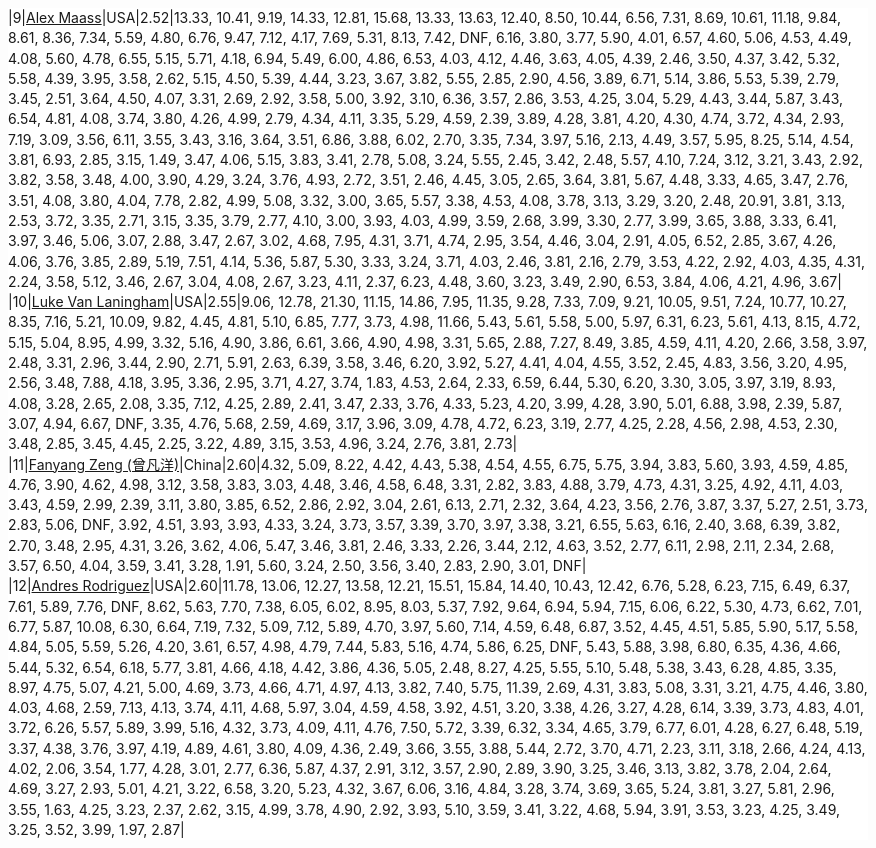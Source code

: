 |9|[Alex Maass](https://www.worldcubeassociation.org/persons/2011MAAS01)|USA|2.52|13.33, 10.41, 9.19, 14.33, 12.81, 15.68, 13.33, 13.63, 12.40, 8.50, 10.44, 6.56, 7.31, 8.69, 10.61, 11.18, 9.84, 8.61, 8.36, 7.34, 5.59, 4.80, 6.76, 9.47, 7.12, 4.17, 7.69, 5.31, 8.13, 7.42, DNF, 6.16, 3.80, 3.77, 5.90, 4.01, 6.57, 4.60, 5.06, 4.53, 4.49, 4.08, 5.60, 4.78, 6.55, 5.15, 5.71, 4.18, 6.94, 5.49, 6.00, 4.86, 6.53, 4.03, 4.12, 4.46, 3.63, 4.05, 4.39, 2.46, 3.50, 4.37, 3.42, 5.32, 5.58, 4.39, 3.95, 3.58, 2.62, 5.15, 4.50, 5.39, 4.44, 3.23, 3.67, 3.82, 5.55, 2.85, 2.90, 4.56, 3.89, 6.71, 5.14, 3.86, 5.53, 5.39, 2.79, 3.45, 2.51, 3.64, 4.50, 4.07, 3.31, 2.69, 2.92, 3.58, 5.00, 3.92, 3.10, 6.36, 3.57, 2.86, 3.53, 4.25, 3.04, 5.29, 4.43, 3.44, 5.87, 3.43, 6.54, 4.81, 4.08, 3.74, 3.80, 4.26, 4.99, 2.79, 4.34, 4.11, 3.35, 5.29, 4.59, 2.39, 3.89, 4.28, 3.81, 4.20, 4.30, 4.74, 3.72, 4.34, 2.93, 7.19, 3.09, 3.56, 6.11, 3.55, 3.43, 3.16, 3.64, 3.51, 6.86, 3.88, 6.02, 2.70, 3.35, 7.34, 3.97, 5.16, 2.13, 4.49, 3.57, 5.95, 8.25, 5.14, 4.54, 3.81, 6.93, 2.85, 3.15, 1.49, 3.47, 4.06, 5.15, 3.83, 3.41, 2.78, 5.08, 3.24, 5.55, 2.45, 3.42, 2.48, 5.57, 4.10, 7.24, 3.12, 3.21, 3.43, 2.92, 3.82, 3.58, 3.48, 4.00, 3.90, 4.29, 3.24, 3.76, 4.93, 2.72, 3.51, 2.46, 4.45, 3.05, 2.65, 3.64, 3.81, 5.67, 4.48, 3.33, 4.65, 3.47, 2.76, 3.51, 4.08, 3.80, 4.04, 7.78, 2.82, 4.99, 5.08, 3.32, 3.00, 3.65, 5.57, 3.38, 4.53, 4.08, 3.78, 3.13, 3.29, 3.20, 2.48, 20.91, 3.81, 3.13, 2.53, 3.72, 3.35, 2.71, 3.15, 3.35, 3.79, 2.77, 4.10, 3.00, 3.93, 4.03, 4.99, 3.59, 2.68, 3.99, 3.30, 2.77, 3.99, 3.65, 3.88, 3.33, 6.41, 3.97, 3.46, 5.06, 3.07, 2.88, 3.47, 2.67, 3.02, 4.68, 7.95, 4.31, 3.71, 4.74, 2.95, 3.54, 4.46, 3.04, 2.91, 4.05, 6.52, 2.85, 3.67, 4.26, 4.06, 3.76, 3.85, 2.89, 5.19, 7.51, 4.14, 5.36, 5.87, 5.30, 3.33, 3.24, 3.71, 4.03, 2.46, 3.81, 2.16, 2.79, 3.53, 4.22, 2.92, 4.03, 4.35, 4.31, 2.24, 3.58, 5.12, 3.46, 2.67, 3.04, 4.08, 2.67, 3.23, 4.11, 2.37, 6.23, 4.48, 3.60, 3.23, 3.49, 2.90, 6.53, 3.84, 4.06, 4.21, 4.96, 3.67|  
|10|[Luke Van Laningham](https://www.worldcubeassociation.org/persons/2015VANL01)|USA|2.55|9.06, 12.78, 21.30, 11.15, 14.86, 7.95, 11.35, 9.28, 7.33, 7.09, 9.21, 10.05, 9.51, 7.24, 10.77, 10.27, 8.35, 7.16, 5.21, 10.09, 9.82, 4.45, 4.81, 5.10, 6.85, 7.77, 3.73, 4.98, 11.66, 5.43, 5.61, 5.58, 5.00, 5.97, 6.31, 6.23, 5.61, 4.13, 8.15, 4.72, 5.15, 5.04, 8.95, 4.99, 3.32, 5.16, 4.90, 3.86, 6.61, 3.66, 4.90, 4.98, 3.31, 5.65, 2.88, 7.27, 8.49, 3.85, 4.59, 4.11, 4.20, 2.66, 3.58, 3.97, 2.48, 3.31, 2.96, 3.44, 2.90, 2.71, 5.91, 2.63, 6.39, 3.58, 3.46, 6.20, 3.92, 5.27, 4.41, 4.04, 4.55, 3.52, 2.45, 4.83, 3.56, 3.20, 4.95, 2.56, 3.48, 7.88, 4.18, 3.95, 3.36, 2.95, 3.71, 4.27, 3.74, 1.83, 4.53, 2.64, 2.33, 6.59, 6.44, 5.30, 6.20, 3.30, 3.05, 3.97, 3.19, 8.93, 4.08, 3.28, 2.65, 2.08, 3.35, 7.12, 4.25, 2.89, 2.41, 3.47, 2.33, 3.76, 4.33, 5.23, 4.20, 3.99, 4.28, 3.90, 5.01, 6.88, 3.98, 2.39, 5.87, 3.07, 4.94, 6.67, DNF, 3.35, 4.76, 5.68, 2.59, 4.69, 3.17, 3.96, 3.09, 4.78, 4.72, 6.23, 3.19, 2.77, 4.25, 2.28, 4.56, 2.98, 4.53, 2.30, 3.48, 2.85, 3.45, 4.45, 2.25, 3.22, 4.89, 3.15, 3.53, 4.96, 3.24, 2.76, 3.81, 2.73|  
|11|[Fanyang Zeng (曾凡洋)](https://www.worldcubeassociation.org/persons/2017ZENG04)|China|2.60|4.32, 5.09, 8.22, 4.42, 4.43, 5.38, 4.54, 4.55, 6.75, 5.75, 3.94, 3.83, 5.60, 3.93, 4.59, 4.85, 4.76, 3.90, 4.62, 4.98, 3.12, 3.58, 3.83, 3.03, 4.48, 3.46, 4.58, 6.48, 3.31, 2.82, 3.83, 4.88, 3.79, 4.73, 4.31, 3.25, 4.92, 4.11, 4.03, 3.43, 4.59, 2.99, 2.39, 3.11, 3.80, 3.85, 6.52, 2.86, 2.92, 3.04, 2.61, 6.13, 2.71, 2.32, 3.64, 4.23, 3.56, 2.76, 3.87, 3.37, 5.27, 2.51, 3.73, 2.83, 5.06, DNF, 3.92, 4.51, 3.93, 3.93, 4.33, 3.24, 3.73, 3.57, 3.39, 3.70, 3.97, 3.38, 3.21, 6.55, 5.63, 6.16, 2.40, 3.68, 6.39, 3.82, 2.70, 3.48, 2.95, 4.31, 3.26, 3.62, 4.06, 5.47, 3.46, 3.81, 2.46, 3.33, 2.26, 3.44, 2.12, 4.63, 3.52, 2.77, 6.11, 2.98, 2.11, 2.34, 2.68, 3.57, 6.50, 4.04, 3.59, 3.41, 3.28, 1.91, 5.60, 3.24, 2.50, 3.56, 3.40, 2.83, 2.90, 3.01, DNF|  
|12|[Andres Rodriguez](https://www.worldcubeassociation.org/persons/2015RODR01)|USA|2.60|11.78, 13.06, 12.27, 13.58, 12.21, 15.51, 15.84, 14.40, 10.43, 12.42, 6.76, 5.28, 6.23, 7.15, 6.49, 6.37, 7.61, 5.89, 7.76, DNF, 8.62, 5.63, 7.70, 7.38, 6.05, 6.02, 8.95, 8.03, 5.37, 7.92, 9.64, 6.94, 5.94, 7.15, 6.06, 6.22, 5.30, 4.73, 6.62, 7.01, 6.77, 5.87, 10.08, 6.30, 6.64, 7.19, 7.32, 5.09, 7.12, 5.89, 4.70, 3.97, 5.60, 7.14, 4.59, 6.48, 6.87, 3.52, 4.45, 4.51, 5.85, 5.90, 5.17, 5.58, 4.84, 5.05, 5.59, 5.26, 4.20, 3.61, 6.57, 4.98, 4.79, 7.44, 5.83, 5.16, 4.74, 5.86, 6.25, DNF, 5.43, 5.88, 3.98, 6.80, 6.35, 4.36, 4.66, 5.44, 5.32, 6.54, 6.18, 5.77, 3.81, 4.66, 4.18, 4.42, 3.86, 4.36, 5.05, 2.48, 8.27, 4.25, 5.55, 5.10, 5.48, 5.38, 3.43, 6.28, 4.85, 3.35, 8.97, 4.75, 5.07, 4.21, 5.00, 4.69, 3.73, 4.66, 4.71, 4.97, 4.13, 3.82, 7.40, 5.75, 11.39, 2.69, 4.31, 3.83, 5.08, 3.31, 3.21, 4.75, 4.46, 3.80, 4.03, 4.68, 2.59, 7.13, 4.13, 3.74, 4.11, 4.68, 5.97, 3.04, 4.59, 4.58, 3.92, 4.51, 3.20, 3.38, 4.26, 3.27, 4.28, 6.14, 3.39, 3.73, 4.83, 4.01, 3.72, 6.26, 5.57, 5.89, 3.99, 5.16, 4.32, 3.73, 4.09, 4.11, 4.76, 7.50, 5.72, 3.39, 6.32, 3.34, 4.65, 3.79, 6.77, 6.01, 4.28, 6.27, 6.48, 5.19, 3.37, 4.38, 3.76, 3.97, 4.19, 4.89, 4.61, 3.80, 4.09, 4.36, 2.49, 3.66, 3.55, 3.88, 5.44, 2.72, 3.70, 4.71, 2.23, 3.11, 3.18, 2.66, 4.24, 4.13, 4.02, 2.06, 3.54, 1.77, 4.28, 3.01, 2.77, 6.36, 5.87, 4.37, 2.91, 3.12, 3.57, 2.90, 2.89, 3.90, 3.25, 3.46, 3.13, 3.82, 3.78, 2.04, 2.64, 4.69, 3.27, 2.93, 5.01, 4.21, 3.22, 6.58, 3.20, 5.23, 4.32, 3.67, 6.06, 3.16, 4.84, 3.28, 3.74, 3.69, 3.65, 5.24, 3.81, 3.27, 5.81, 2.96, 3.55, 1.63, 4.25, 3.23, 2.37, 2.62, 3.15, 4.99, 3.78, 4.90, 2.92, 3.93, 5.10, 3.59, 3.41, 3.22, 4.68, 5.94, 3.91, 3.53, 3.23, 4.25, 3.49, 3.25, 3.52, 3.99, 1.97, 2.87|  